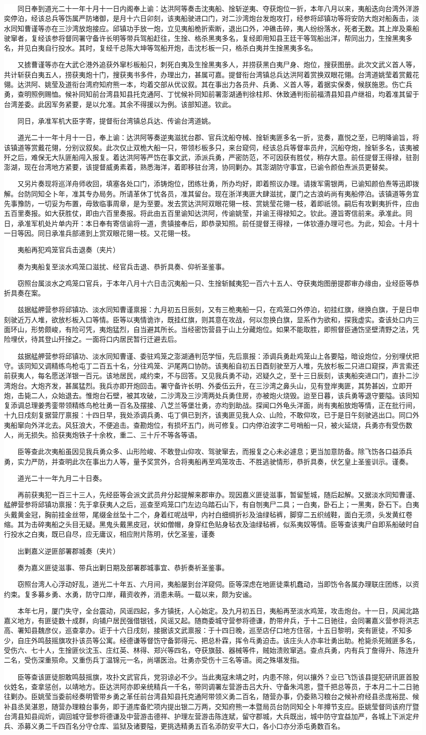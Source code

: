 　　同日奉到道光二十一年十月十一日内阁奉上谕：达洪阿等奏击沈夷船、捦斩逆夷、夺获炮位一折，本年八月以来，夷船迭向台湾外洋游奕停泊，经该总兵等饬属严防堵御，是月十六日卯刻，该夷船驶进口门，对二沙湾炮台发炮攻打，经参将邱镇功等将安防大炮对船轰击，淡水同知曹谨等亦在三沙湾放炮接应。邱镇功手放一炮，立见夷船桅折索断，退出口外，冲礁击碎，夷人纷纷落水，死者无数。其上岸及乘船驶窜者，复经该参将督同署守备许长明等带兵驾船赶往，生捦、格杀黑夷多名，复经即用知县王廷干等驾船出洋，帮同出力，生捦黑夷多名，并见白夷自行投水。其时，复经千总陈大坤等驾船开炮，击沈杉板一只，格杀白夷并生捦黑夷多名。

　　又掳曹谨等亦在大武仑港外追获外窜杉板船只，刺死白夷及生捦黑夷多人，并捞获黑白夷尸身、炮位，搜获图册。此次文武义首人等，共计斩获白夷五人，捞获夷炮十门，搜获夷书多件，办理出力，甚属可嘉。提督衔台湾镇总兵达洪阿着赏换双眼花翎。台湾道姚莹着赏戴花翎。达洪阿、姚莹及道衔台湾府知府熊一本，均着交部从优议叙。其在事出力各员弁、兵勇、义首人等，着据实保奏，候朕施恩。伤亡兵勇，查明照例赐恤。候补同知前台湾县知县托克通阿、丁忧候补同知前署澎湖通判徐柱邦、休致通判衔前福清县知县卢继祖，均着准其留于台湾差委。此因军务紧要，是以允准。其余不得援以为例。该部知道。钦此。

　　同日，承准军机大臣字寄，提督衔台湾镇总兵达、传谕台湾道姚。

　　道光二十一年十月十一日，奉上谕：达洪阿等奏逆夷滋扰台郡、官兵沈船夺械、捦斩夷匪多名一折，览奏，嘉悦之至，已明降谕旨，将该镇道等赏戴花翎，分别议叙矣。此次仅止双桅大船一只，带领杉板多只，来台窥伺，经该总兵等督率员弁，沉船夺炮，捦斩多名，该夷被歼之后，难保无大队匪船闯入报复。着达洪阿等严饬在事文武，添派兵勇，严密防范，不可因获有胜仗，稍存大意。前任提督王得禄，驻剳澎湖，现在台湾地方紧要，该提督威勇素着，熟悉海洋，着即移驻台湾，协同剿办。其澎湖防守事宜，已谕令颜伯焘派员更替矣。

　　又另片奏现将巡洋舟师收回，填塞各处口门，添铸炮位，团练壮勇，所办均好，即着照议办理。请拨军需银两，已谕知颜伯焘等迅即拨解。台防同知仝卜年，准其专办局务。所请革休丁忧各员，准其留台。现在浙洋夷匪大肆滋扰，厦门之古浪屿尚有夷船停泊。该镇道等务宜先事豫防，一切妥为布置，毋致临事周章，是为至要。发去赏达洪阿双眼花翎一枝、赏姚莹花翎一枝，着即祇领。嗣后有攻剿夷折件，应由五百里奏报。如大获胜仗，即由六百里奏报。将此由五百里谕知达洪阿，传谕姚莹，并谕王得禄知之。钦此。遵旨寄信前来。承准此。同日，承准军机处片单内开：本日奉有寄信谕将一道，贵镇接奉后，即恭录知照。前任提督王得禄，一体钦遵办理可也。为此，知会。十月十一日等因。同日承准兵部递到上赏双眼花翎一枝。又花翎一枝。

　　夷船再犯鸡笼官兵击退奏（夹片）

　　奏为夷船复至淡水鸡笼口滋扰、经官兵击退、恭折具奏、仰祈圣鉴事。

　　窃照台属淡水之鸡笼口官兵，于本年八月十六日击沉夷船一只、生捦斩馘夷犯一百六十五人、夺获夷炮图册提郡审办缘由，业经臣等恭折具奏在案。

　　兹据艋舺营参将邱镇功、淡水同知曹谨禀报：九月初五日辰刻，又有三桅夷船一只，在鸡笼口外停泊，初挂红旗，继换白旗，于是日申刻驶近万人堆，欲放杉板入口等情。臣等以夷情诡诈，既挂红旗，则其意在攻战，何以忽换白旗，显系作为欲和，探我虚实。查该处口内三面环山，形势颇峻，有险可凭，夷炮猛烈，自当避其所长。当经密饬营县于山上分藏炮位。如果不能取胜，即照督臣通饬坚壁清野之法，凭险埋伏，待其登山歼捦之。一面将口内居民暂行迁避去后。

　　兹据艋舺营参将邱镇功、淡水同知曹谨、委驻鸡笼之澎湖通判范学恒，先后禀报：添调兵勇赴鸡笼山上各要隘，暗设炮位，分别埋伏把守。该同知又调精练鸟枪屯丁二百五十名，分往鸡笼、沪尾两口协防。该夷船自初五日酉刻驶至万人堆，先放杉板二只进口窥探，声言索还前获夷人，每名愿送洋银一百元。该地居民，咸约束，不与回答。又见我兵勇不动，迟疑久之，至十三日辰刻，该夷船突进口门，直扑二沙湾炮台。大炮齐发，甚属猛烈。我兵亦即开炮回击。署守备许长明、外委伍云升，在三沙湾之鼻头山，见有登岸夷匪，其势甚凶，立即开炮，击毙二人，众始退去。惟炮台石壁，被其攻破，二沙湾及三沙湾两处兵勇住房，亦被炮火烧毁。迨至日暮，该兵勇等退守要隘。该同知复添调总理姜秀銮带领精练鸟枪壮勇一百名及摆接、八芝兰等堡壮勇，亦均到助战。探闻口外龟头洋面，尚有夷船放炮等情，正在批行间，十九日戍刻复据营厅禀报：十四日早，我处添调兵勇、屯丁俱已到齐，该夷匪见我人众、山险，不敢仰攻，已于是日午刻驶逃出口。同口外夷船窜向外洋北去。风狂浪大，不便追击。查勘炮位，有损坏五门，尚可修复。口内停泊波字二号哨船一只，被火延烧，兵勇亦有受伤数人，尚无损失。拾获夷炮铁子十余枚，重二、三十斤不等各等语。

　　臣等查此次夷船虽因见我兵勇众多、山形险峻、不敢登山仰攻、驾驶窜去，而报复之心未必遽息；更当加意防备。除飞饬各口益添兵勇，实力严防，并查明此次在事出力人等，量予奖赏外，合将夷船再至鸡笼攻击、不胜逃驶情形，恭折具奏，伏乞皇上圣鉴训示。谨奏。

　　道光二十一年九月二十日奏。

　　再前获夷犯一百三十三人，先经臣等会派文武员弁分起提解来郡审办。现因嘉义匪徒滋事，暂留堑城，随后起解。又据淡水同知曹谨、艋舺营参将邱镇功禀报：先于拿获夷人之后，巡查至鸡笼口门左边乌踏石山下，有自刎夷尸二具；一白夷，卧石上；一黑夷，卧石下。白夷头戴黄金冠，胸前挂金丝带，尾缀金丝坠十二个，身着红呢战甲，内衬白细绸折衫及油绿毡裤，脚穿二五织绒鞋，面白无须，头发黄红卷缩。其为击碎夷船之头目无疑。黑鬼头戴黑皮冠，状如僧帽，身穿红色贴身毡衣及油绿毡裤，似系夷奴等情。臣等查该夷尸自即系船破时自行投水之白夷，既已自尽，应无庸议，相应附片陈明，伏乞圣鉴，谨奏

　　出剿嘉义逆匪部署郡城奏（夹片）

　　奏为嘉义匪徒滋事、带兵出剿日期及部署郡城事宜、恭折奏祈圣鉴事。

　　窃照台湾人心浮动好乱，道光二十年五、六月间，夷船屡到台洋窥伺。臣等深虑在地匪徒乘机蠢动，当即饬令各属办理联庄团练，以资约束。复多募乡勇、水勇，防守口岸，藉资收养，消患未萌。一载以来，颇为安谧。

　　本年七月，厦门失守，全台震动，风谣四起，多方镇抚，人心始定。及九月初五日，夷船再至淡水鸡笼，攻击炮台。十一日，风闻北路嘉义地方，有匪徒数十成群，向铺户居民强借银钱，风谣又起。随商委城守营参将德谦，酌带弁兵，于十二日驰往，会同署嘉义营参将洪志高、署知县魏彦仪，巡查拿办。讵于十六日戌刻，接据该文武禀报：于十四日晚，巡至店仔口地方住宿，十五日黎明，突有匪徒，不知多少，自庄外鸣鼓摇旗攻扑该员等公寓。经德谦等督饬守备郭得元、把总朴霖，挥令乓勇迫击。该庄头人亦率壮勇出助。枪毙杀死贼匪多名，受伤六、七十人，生捦匪伙沈玉、庄红英、林得、郑兴等四名，夺获旗鼓、器械等件，贼始溃败窜逃。查点兵勇，内有兵丁詹得升、陈连升二名，受伤深重殒命。又重伤兵丁温锦元一名，尚堪医治。壮勇亦受伤十三名等语。阅之殊堪发指。

　　臣等查该匪徒胆敢鸣鼓摇旗，攻扑文武官兵，党羽谅必不少。当此夷寇未靖之时，内患不除，何以攘外？业已飞饬该县提犯研讯匪首股伙姓名，查拿惩创，以靖地方。臣达洪阿亦即亲统精兵一千名，带同调署左营游击吕大升、守备朱鸿恩，暨千把总等员，于本月二十二日驰往剿办。臣姚莹当委前经奏明管带乡勇之革任前台湾县知县托克通阿带领义勇二百名，随营办事，仍委熟习粮台之候补府经县丞庞裕昆、候补县丞吴湛恩，随营办理粮台事务，即于道库备贮项内提出银二万两，交知府熊一本暨局员台防同知仝卜年撙节支应。臣姚莹督同该府厅暨台湾县知县阎炘，调回城守营参将德谦及中营游击德祥、护理左营游击陈连斌，留守郡城，大兵既出，城中防守宜益加严，各城上下派定弁兵、添募义勇二千四百名分守仓库、监狱及诸要隘，更挑选精勇五百名添防安平大口，各小口亦分添屯勇数百名。

